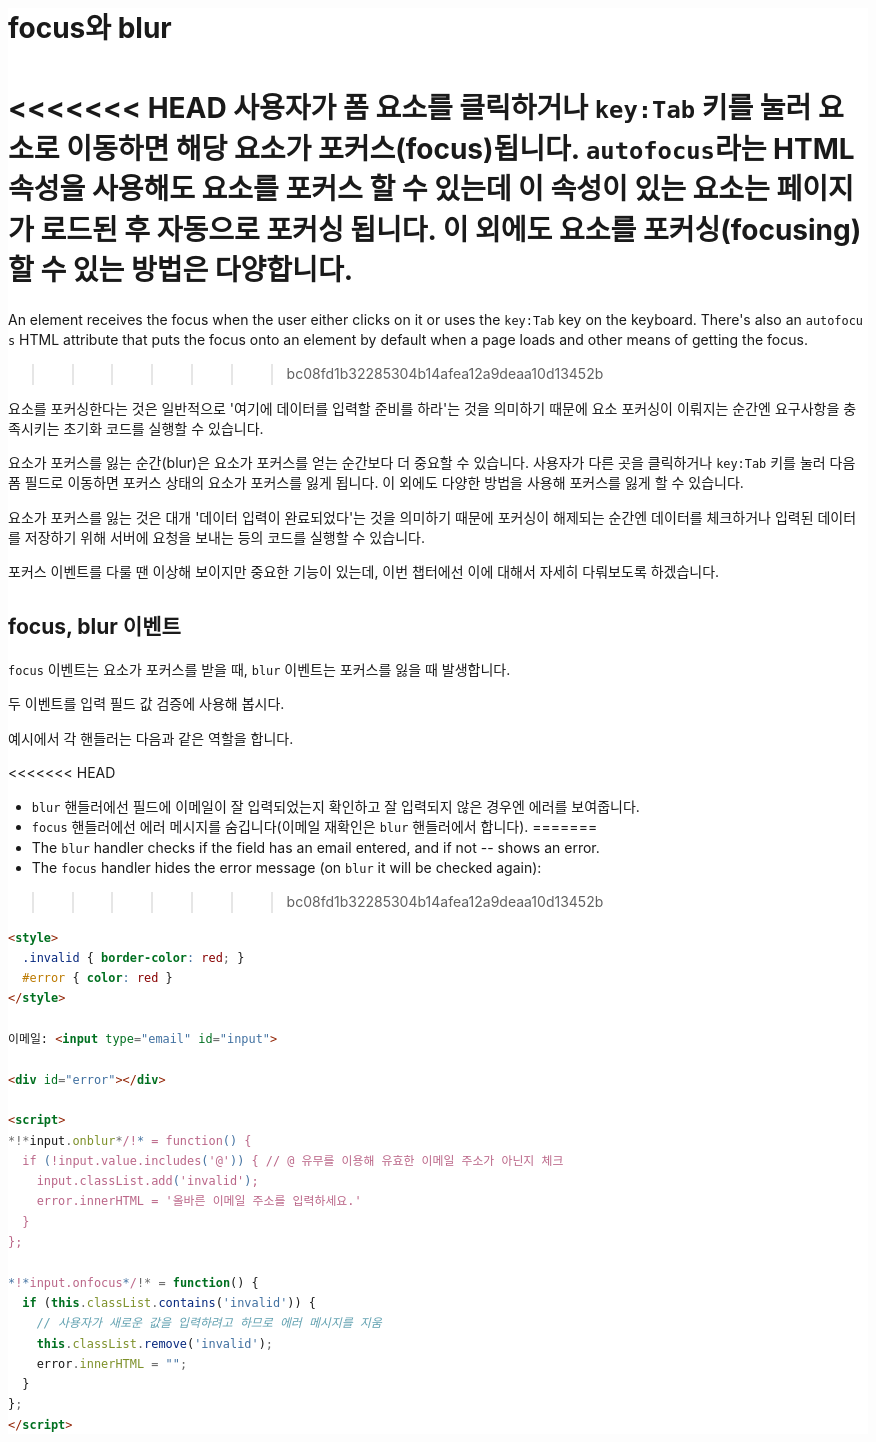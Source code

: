# focus와 blur

<<<<<<< HEAD
사용자가 폼 요소를 클릭하거나 `key:Tab` 키를 눌러 요소로 이동하면 해당 요소가 포커스(focus)됩니다. `autofocus`라는 HTML 속성을 사용해도 요소를 포커스 할 수 있는데 이 속성이 있는 요소는 페이지가 로드된 후 자동으로 포커싱 됩니다. 이 외에도 요소를 포커싱(focusing)할 수 있는 방법은 다양합니다.
=======
An element receives the focus when the user either clicks on it or uses the `key:Tab` key on the keyboard. There's also an `autofocus` HTML attribute that puts the focus onto an element by default when a page loads and other means of getting the focus.
>>>>>>> bc08fd1b32285304b14afea12a9deaa10d13452b

요소를 포커싱한다는 것은 일반적으로 '여기에 데이터를 입력할 준비를 하라'는 것을 의미하기 때문에 요소 포커싱이 이뤄지는 순간엔 요구사항을 충족시키는 초기화 코드를 실행할 수 있습니다.

요소가 포커스를 잃는 순간(blur)은 요소가 포커스를 얻는 순간보다 더 중요할 수 있습니다. 사용자가 다른 곳을 클릭하거나 `key:Tab` 키를 눌러 다음 폼 필드로 이동하면 포커스 상태의 요소가 포커스를 잃게 됩니다. 이 외에도 다양한 방법을 사용해 포커스를 잃게 할 수 있습니다.

요소가 포커스를 잃는 것은 대개 '데이터 입력이 완료되었다'는 것을 의미하기 때문에 포커싱이 해제되는 순간엔 데이터를 체크하거나 입력된 데이터를 저장하기 위해 서버에 요청을 보내는 등의 코드를 실행할 수 있습니다.

포커스 이벤트를 다룰 땐 이상해 보이지만 중요한 기능이 있는데, 이번 챕터에선 이에 대해서 자세히 다뤄보도록 하겠습니다.

## focus, blur 이벤트

`focus` 이벤트는 요소가 포커스를 받을 때, `blur` 이벤트는 포커스를 잃을 때 발생합니다.

두 이벤트를 입력 필드 값 검증에 사용해 봅시다.

예시에서 각 핸들러는 다음과 같은 역할을 합니다.

<<<<<<< HEAD
- `blur` 핸들러에선 필드에 이메일이 잘 입력되었는지 확인하고 잘 입력되지 않은 경우엔 에러를 보여줍니다.
- `focus` 핸들러에선 에러 메시지를 숨깁니다(이메일 재확인은 `blur` 핸들러에서 합니다).
=======
- The `blur` handler checks if the field has an email entered, and if not -- shows an error.
- The `focus` handler hides the error message (on `blur` it will be checked again):
>>>>>>> bc08fd1b32285304b14afea12a9deaa10d13452b

```html run autorun height=60
<style>
  .invalid { border-color: red; }
  #error { color: red }
</style>

이메일: <input type="email" id="input">

<div id="error"></div>

<script>
*!*input.onblur*/!* = function() {
  if (!input.value.includes('@')) { // @ 유무를 이용해 유효한 이메일 주소가 아닌지 체크
    input.classList.add('invalid');
    error.innerHTML = '올바른 이메일 주소를 입력하세요.'
  }
};

*!*input.onfocus*/!* = function() {
  if (this.classList.contains('invalid')) {
    // 사용자가 새로운 값을 입력하려고 하므로 에러 메시지를 지움
    this.classList.remove('invalid');
    error.innerHTML = "";
  }
};
</script>
```

